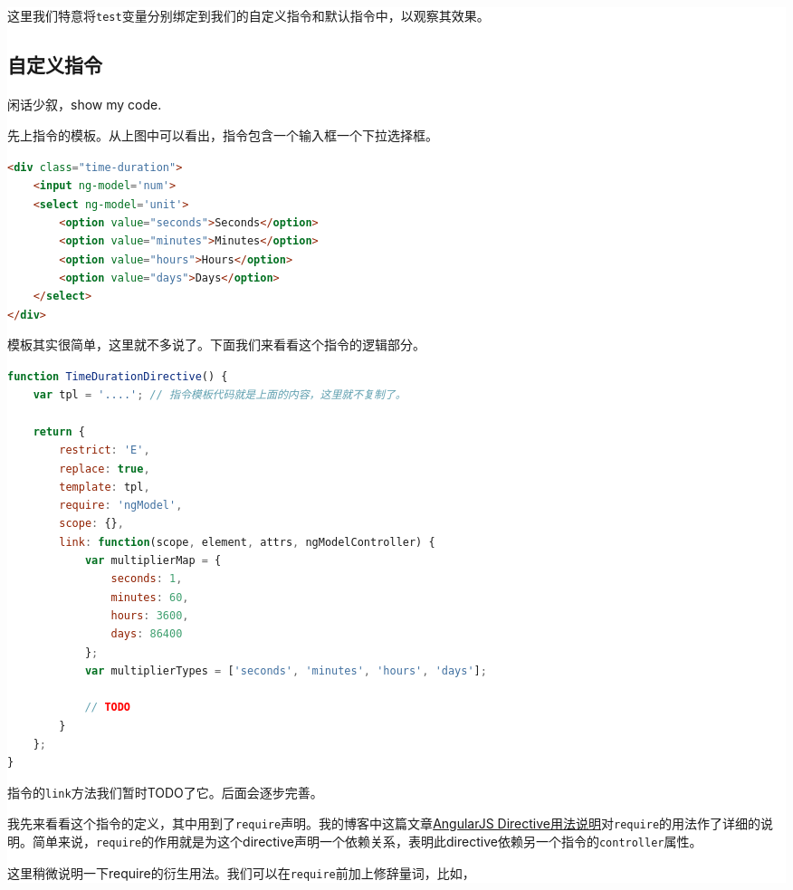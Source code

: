 这里我们特意将`test`变量分别绑定到我们的自定义指令和默认指令中，以观察其效果。

## 自定义指令

闲话少叙，show my code.

先上指令的模板。从上图中可以看出，指令包含一个输入框一个下拉选择框。

```html
<div class="time-duration">
    <input ng-model='num'>
    <select ng-model='unit'>
        <option value="seconds">Seconds</option>
        <option value="minutes">Minutes</option>
        <option value="hours">Hours</option>
        <option value="days">Days</option>
    </select>
</div>
```

模板其实很简单，这里就不多说了。下面我们来看看这个指令的逻辑部分。

```javascript
function TimeDurationDirective() {
    var tpl = '....'; // 指令模板代码就是上面的内容，这里就不复制了。
    
    return {
        restrict: 'E',
        replace: true,
        template: tpl,
        require: 'ngModel',
        scope: {},
        link: function(scope, element, attrs, ngModelController) {
            var multiplierMap = {
                seconds: 1,
                minutes: 60,
                hours: 3600,
                days: 86400
            };
            var multiplierTypes = ['seconds', 'minutes', 'hours', 'days'];

            // TODO
        }
    };
}
```

指令的`link`方法我们暂时TODO了它。后面会逐步完善。

我先来看看这个指令的定义，其中用到了`require`声明。我的博客中这篇文章[AngularJS Directive用法说明](http://blog.gejiawen.com/2014/07/16/usage-for-angularjs-directive/)对`require`的用法作了详细的说明。简单来说，`require`的作用就是为这个directive声明一个依赖关系，表明此directive依赖另一个指令的`controller`属性。

这里稍微说明一下require的衍生用法。我们可以在`require`前加上修辞量词，比如，
